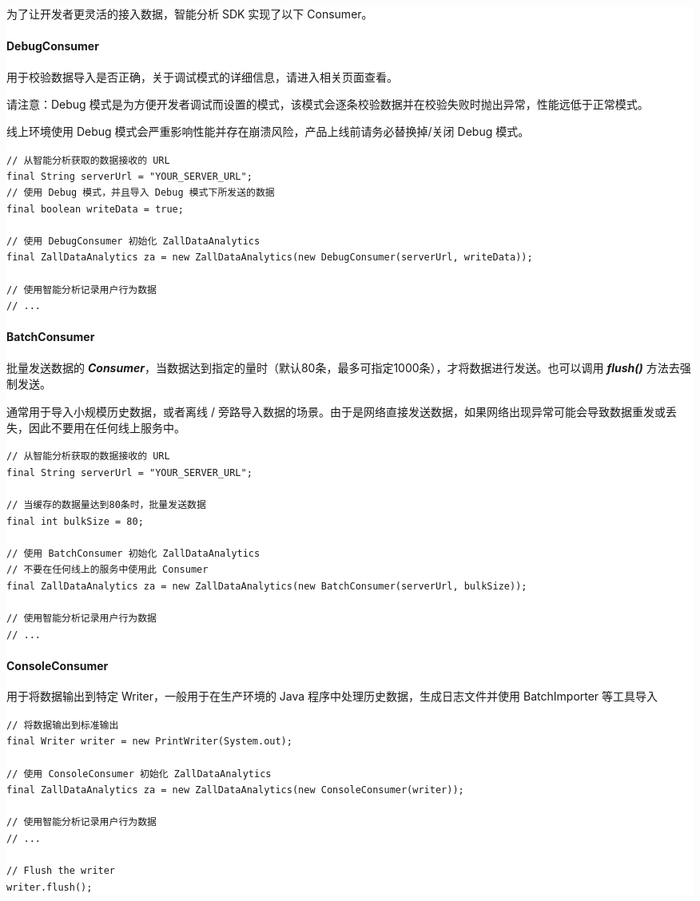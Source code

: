 为了让开发者更灵活的接入数据，智能分析 SDK 实现了以下 Consumer。

#### **DebugConsumer**

用于校验数据导入是否正确，关于调试模式的详细信息，请进入相关页面查看。

请注意：Debug 模式是为方便开发者调试而设置的模式，该模式会逐条校验数据并在校验失败时抛出异常，性能远低于正常模式。

线上环境使用 Debug 模式会严重影响性能并存在崩溃风险，产品上线前请务必替换掉/关闭 Debug 模式。

```
// 从智能分析获取的数据接收的 URL
final String serverUrl = "YOUR_SERVER_URL";
// 使用 Debug 模式，并且导入 Debug 模式下所发送的数据
final boolean writeData = true;

// 使用 DebugConsumer 初始化 ZallDataAnalytics
final ZallDataAnalytics za = new ZallDataAnalytics(new DebugConsumer(serverUrl, writeData));

// 使用智能分析记录用户行为数据
// ...
```

#### **BatchConsumer**

批量发送数据的 _**Consumer**_，当数据达到指定的量时（默认80条，最多可指定1000条），才将数据进行发送。也可以调用 _**flush()**_ 方法去强制发送。

通常用于导入小规模历史数据，或者离线 / 旁路导入数据的场景。由于是网络直接发送数据，如果网络出现异常可能会导致数据重发或丢失，因此不要用在任何线上服务中。

```
// 从智能分析获取的数据接收的 URL
final String serverUrl = "YOUR_SERVER_URL";

// 当缓存的数据量达到80条时，批量发送数据
final int bulkSize = 80;

// 使用 BatchConsumer 初始化 ZallDataAnalytics
// 不要在任何线上的服务中使用此 Consumer
final ZallDataAnalytics za = new ZallDataAnalytics(new BatchConsumer(serverUrl, bulkSize));

// 使用智能分析记录用户行为数据
// ...
```

#### **ConsoleConsumer**

用于将数据输出到特定 Writer，一般用于在生产环境的 Java 程序中处理历史数据，生成日志文件并使用 BatchImporter 等工具导入

```
// 将数据输出到标准输出
final Writer writer = new PrintWriter(System.out);

// 使用 ConsoleConsumer 初始化 ZallDataAnalytics
final ZallDataAnalytics za = new ZallDataAnalytics(new ConsoleConsumer(writer));

// 使用智能分析记录用户行为数据
// ...

// Flush the writer
writer.flush();
```
